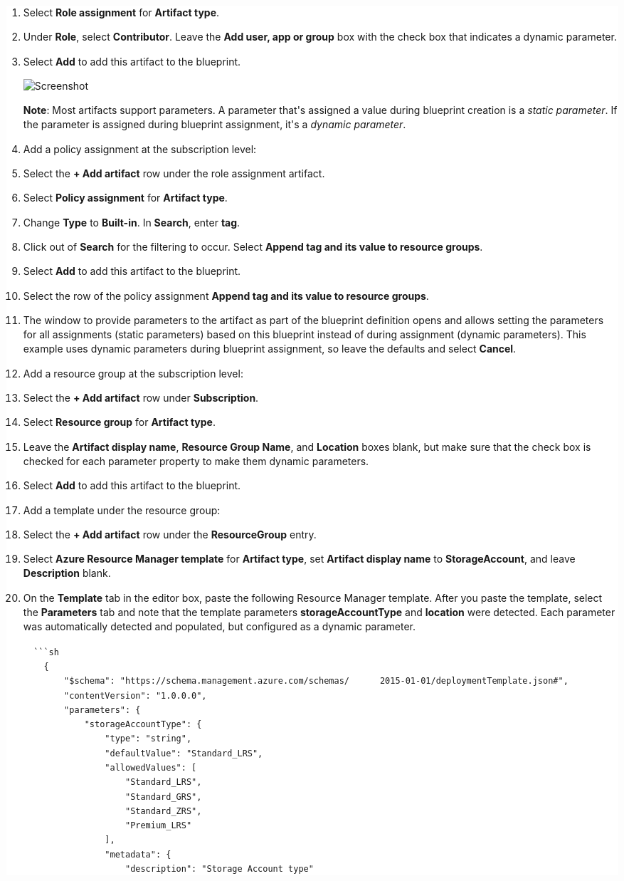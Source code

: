    1. Select **Role assignment** for **Artifact type**.

   1. Under **Role**, select **Contributor**. Leave the **Add user, app or group** box with the
      check box that indicates a dynamic parameter.

   1. Select **Add** to add this artifact to the blueprint.

      ![Screenshot](https://raw.githubusercontent.com/MicrosoftLearning/AZ-500-Azure-Security/master/Instructions/Labs/Media/Module-2/c4afe4ee-fbb9-4843-adbe-169eb7af3f78.png)

        **Note**: Most artifacts support parameters. A parameter that's assigned a value during blueprint creation is a *static parameter*. If the parameter is assigned during blueprint assignment, it's a *dynamic parameter*.


1.  Add a policy assignment at the subscription level:

   1. Select the **+ Add artifact** row under the role assignment artifact.

   1. Select **Policy assignment** for **Artifact type**.

   1. Change **Type** to **Built-in**. In **Search**, enter **tag**.

   1. Click out of **Search** for the filtering to occur. Select **Append tag and its value to resource groups**.

   1. Select **Add** to add this artifact to the blueprint.

1.  Select the row of the policy assignment **Append tag and its value to resource groups**.

1.  The window to provide parameters to the artifact as part of the blueprint definition opens and allows setting the parameters for all assignments (static parameters) based on this blueprint instead of during assignment (dynamic parameters). This example uses dynamic parameters during blueprint assignment, so leave the defaults and select **Cancel**.

1.  Add a resource group at the subscription level:

   1. Select the **+ Add artifact** row under **Subscription**.

   1. Select **Resource group** for **Artifact type**.

   1. Leave the **Artifact display name**, **Resource Group Name**, and **Location** boxes blank, but make sure that the check box is checked for each parameter property to make them dynamic parameters.

   1. Select **Add** to add this artifact to the blueprint.

1.  Add a template under the resource group:

   1. Select the **+ Add artifact** row under the **ResourceGroup** entry.

   1. Select **Azure Resource Manager template** for **Artifact type**, set **Artifact display name** to **StorageAccount**, and leave **Description** blank.

   1. On the **Template** tab in the editor box, paste the following Resource Manager template.  After you paste the template, select the **Parameters** tab and note that the template parameters **storageAccountType** and **location** were detected. Each parameter was  automatically detected and populated, but configured as a dynamic parameter.

            ```sh
              {
                  "$schema": "https://schema.management.azure.com/schemas/      2015-01-01/deploymentTemplate.json#",
                  "contentVersion": "1.0.0.0",
                  "parameters": {
                      "storageAccountType": {
                          "type": "string",
                          "defaultValue": "Standard_LRS",
                          "allowedValues": [
                              "Standard_LRS",
                              "Standard_GRS",
                              "Standard_ZRS",
                              "Premium_LRS"
                          ],
                          "metadata": {
                              "description": "Storage Account type"